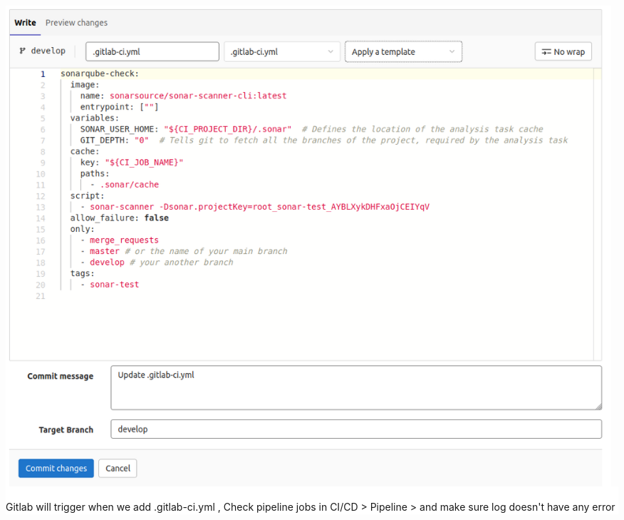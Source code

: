 ![](img5.png)

Gitlab will trigger when we add .gitlab-ci.yml , Check pipeline jobs in CI/CD > Pipeline > and make sure log doesn't have any error